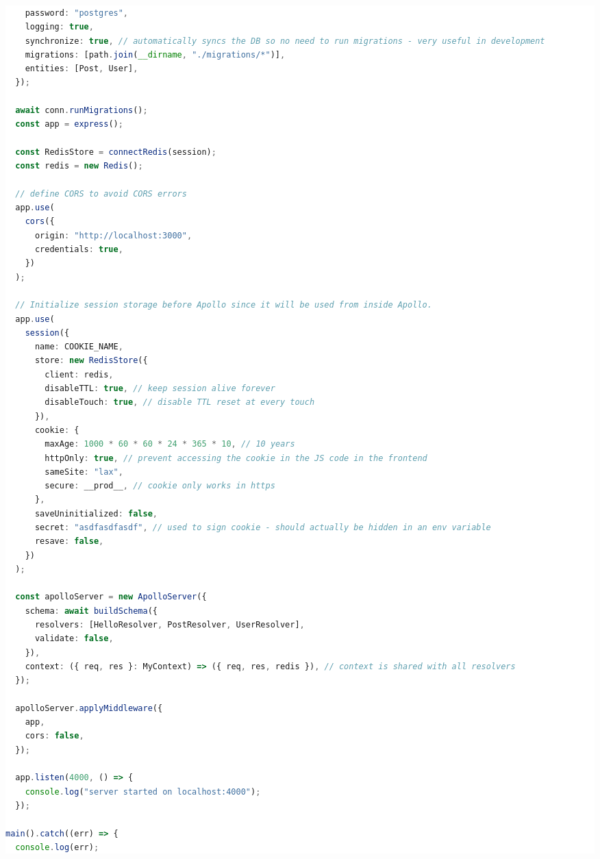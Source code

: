 ```typescript
    password: "postgres",
    logging: true,
    synchronize: true, // automatically syncs the DB so no need to run migrations - very useful in development
    migrations: [path.join(__dirname, "./migrations/*")],
    entities: [Post, User],
  });

  await conn.runMigrations();
  const app = express();

  const RedisStore = connectRedis(session);
  const redis = new Redis();

  // define CORS to avoid CORS errors
  app.use(
    cors({
      origin: "http://localhost:3000",
      credentials: true,
    })
  );

  // Initialize session storage before Apollo since it will be used from inside Apollo.
  app.use(
    session({
      name: COOKIE_NAME,
      store: new RedisStore({
        client: redis,
        disableTTL: true, // keep session alive forever
        disableTouch: true, // disable TTL reset at every touch
      }),
      cookie: {
        maxAge: 1000 * 60 * 60 * 24 * 365 * 10, // 10 years
        httpOnly: true, // prevent accessing the cookie in the JS code in the frontend
        sameSite: "lax",
        secure: __prod__, // cookie only works in https
      },
      saveUninitialized: false,
      secret: "asdfasdfasdf", // used to sign cookie - should actually be hidden in an env variable
      resave: false,
    })
  );

  const apolloServer = new ApolloServer({
    schema: await buildSchema({
      resolvers: [HelloResolver, PostResolver, UserResolver],
      validate: false,
    }),
    context: ({ req, res }: MyContext) => ({ req, res, redis }), // context is shared with all resolvers
  });

  apolloServer.applyMiddleware({
    app,
    cors: false,
  });

  app.listen(4000, () => {
    console.log("server started on localhost:4000");
  });

main().catch((err) => {
  console.log(err);
```